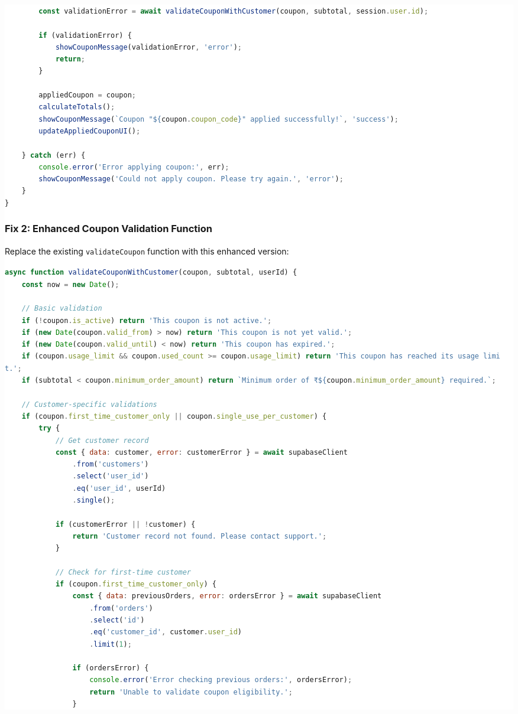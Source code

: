 ```javascript
        const validationError = await validateCouponWithCustomer(coupon, subtotal, session.user.id);

        if (validationError) {
            showCouponMessage(validationError, 'error');
            return;
        }

        appliedCoupon = coupon;
        calculateTotals();
        showCouponMessage(`Coupon "${coupon.coupon_code}" applied successfully!`, 'success');
        updateAppliedCouponUI();

    } catch (err) {
        console.error('Error applying coupon:', err);
        showCouponMessage('Could not apply coupon. Please try again.', 'error');
    }
}
```

### Fix 2: Enhanced Coupon Validation Function

Replace the existing `validateCoupon` function with this enhanced version:

```javascript
async function validateCouponWithCustomer(coupon, subtotal, userId) {
    const now = new Date();
    
    // Basic validation
    if (!coupon.is_active) return 'This coupon is not active.';
    if (new Date(coupon.valid_from) > now) return 'This coupon is not yet valid.';
    if (new Date(coupon.valid_until) < now) return 'This coupon has expired.';
    if (coupon.usage_limit && coupon.used_count >= coupon.usage_limit) return 'This coupon has reached its usage limit.';
    if (subtotal < coupon.minimum_order_amount) return `Minimum order of ₹${coupon.minimum_order_amount} required.`;

    // Customer-specific validations
    if (coupon.first_time_customer_only || coupon.single_use_per_customer) {
        try {
            // Get customer record
            const { data: customer, error: customerError } = await supabaseClient
                .from('customers')
                .select('user_id')
                .eq('user_id', userId)
                .single();

            if (customerError || !customer) {
                return 'Customer record not found. Please contact support.';
            }

            // Check for first-time customer
            if (coupon.first_time_customer_only) {
                const { data: previousOrders, error: ordersError } = await supabaseClient
                    .from('orders')
                    .select('id')
                    .eq('customer_id', customer.user_id)
                    .limit(1);

                if (ordersError) {
                    console.error('Error checking previous orders:', ordersError);
                    return 'Unable to validate coupon eligibility.';
                }

```